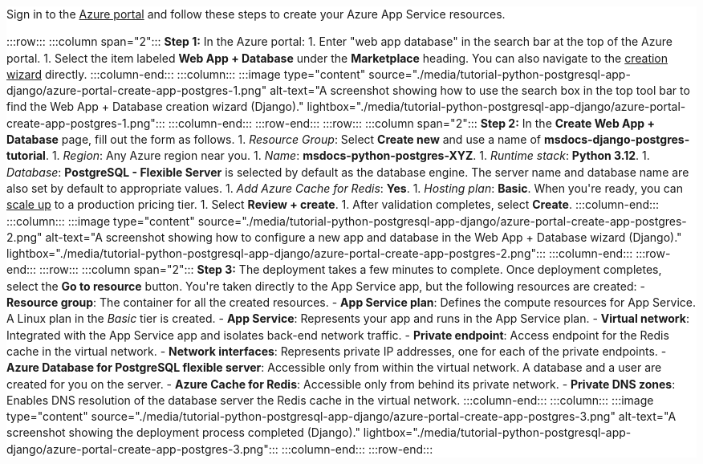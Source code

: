 Sign in to the [Azure portal](https://portal.azure.com/) and follow these steps to create your Azure App Service resources.

:::row:::
    :::column span="2":::
        **Step 1:** In the Azure portal:
        1. Enter "web app database" in the search bar at the top of the Azure portal.
        1. Select the item labeled **Web App + Database** under the **Marketplace** heading.
        You can also navigate to the [creation wizard](https://portal.azure.com/?feature.customportal=false#create/Microsoft.AppServiceWebAppDatabaseV3) directly.
    :::column-end:::
    :::column:::
        :::image type="content" source="./media/tutorial-python-postgresql-app-django/azure-portal-create-app-postgres-1.png" alt-text="A screenshot showing how to use the search box in the top tool bar to find the Web App + Database creation wizard (Django)." lightbox="./media/tutorial-python-postgresql-app-django/azure-portal-create-app-postgres-1.png":::
    :::column-end:::
:::row-end:::
:::row:::
    :::column span="2":::
        **Step 2:** In the **Create Web App + Database** page, fill out the form as follows.
        1. *Resource Group*: Select **Create new** and use a name of **msdocs-django-postgres-tutorial**.
        1. *Region*: Any Azure region near you.
        1. *Name*: **msdocs-python-postgres-XYZ**.
        1. *Runtime stack*: **Python 3.12**.
        1. *Database*: **PostgreSQL - Flexible Server** is selected by default as the database engine. The server name and database name are also set by default to appropriate values.
        1. *Add Azure Cache for Redis*: **Yes**.
        1. *Hosting plan*: **Basic**. When you're ready, you can [scale up](manage-scale-up.md) to a production pricing tier.
        1. Select **Review + create**.
        1. After validation completes, select **Create**.
    :::column-end:::
    :::column:::
        :::image type="content" source="./media/tutorial-python-postgresql-app-django/azure-portal-create-app-postgres-2.png" alt-text="A screenshot showing how to configure a new app and database in the Web App + Database wizard (Django)." lightbox="./media/tutorial-python-postgresql-app-django/azure-portal-create-app-postgres-2.png":::
    :::column-end:::
:::row-end:::
:::row:::
    :::column span="2":::
        **Step 3:** The deployment takes a few minutes to complete. Once deployment completes, select the **Go to resource** button. You're taken directly to the App Service app, but the following resources are created:
        - **Resource group**: The container for all the created resources.
        - **App Service plan**: Defines the compute resources for App Service. A Linux plan in the *Basic* tier is created.
        - **App Service**: Represents your app and runs in the App Service plan.
        - **Virtual network**: Integrated with the App Service app and isolates back-end network traffic.
        - **Private endpoint**: Access endpoint for the Redis cache in the virtual network.
        - **Network interfaces**: Represents private IP addresses, one for each of the private endpoints.
        - **Azure Database for PostgreSQL flexible server**: Accessible only from within the virtual network. A database and a user are created for you on the server.
        - **Azure Cache for Redis**: Accessible only from behind its private network.
        - **Private DNS zones**: Enables DNS resolution of the database server the Redis cache in the virtual network.
    :::column-end:::
    :::column:::
        :::image type="content" source="./media/tutorial-python-postgresql-app-django/azure-portal-create-app-postgres-3.png" alt-text="A screenshot showing the deployment process completed (Django)." lightbox="./media/tutorial-python-postgresql-app-django/azure-portal-create-app-postgres-3.png":::
    :::column-end:::
:::row-end:::